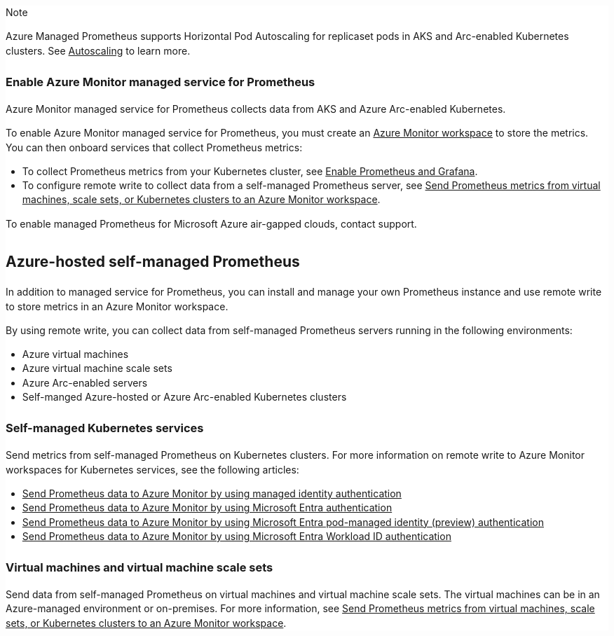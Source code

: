 > [!NOTE]
> Azure Managed Prometheus supports Horizontal Pod Autoscaling for replicaset pods in AKS and Arc-enabled Kubernetes clusters.
See [Autoscaling](../containers/prometheus-metrics-scrape-autoscaling.md) to learn more.

### Enable Azure Monitor managed service for Prometheus

Azure Monitor managed service for Prometheus collects data from AKS and Azure Arc-enabled Kubernetes.

To enable Azure Monitor managed service for Prometheus, you must create an [Azure Monitor workspace](azure-monitor-workspace-overview.md) to store the metrics. You can then onboard services that collect Prometheus metrics:

- To collect Prometheus metrics from your Kubernetes cluster, see [Enable Prometheus and Grafana](../containers/kubernetes-monitoring-enable.md#enable-prometheus-and-grafana).
- To configure remote write to collect data from a self-managed Prometheus server, see [Send Prometheus metrics from virtual machines, scale sets, or Kubernetes clusters to an Azure Monitor workspace](./remote-write-prometheus.md).

To enable managed Prometheus for Microsoft Azure air-gapped clouds, contact support.

## Azure-hosted self-managed Prometheus

In addition to managed service for Prometheus, you can install and manage your own Prometheus instance and use remote write to store metrics in an Azure Monitor workspace.

By using remote write, you can collect data from self-managed Prometheus servers running in the following environments:

- Azure virtual machines
- Azure virtual machine scale sets
- Azure Arc-enabled servers
- Self-manged Azure-hosted or Azure Arc-enabled Kubernetes clusters

### Self-managed Kubernetes services

Send metrics from self-managed Prometheus on Kubernetes clusters. For more information on remote write to Azure Monitor workspaces for Kubernetes services, see the following articles:

- [Send Prometheus data to Azure Monitor by using managed identity authentication](/azure/azure-monitor/containers/prometheus-remote-write-managed-identity)
- [Send Prometheus data to Azure Monitor by using Microsoft Entra authentication](/azure/azure-monitor/containers/prometheus-remote-write-active-directory)
- [Send Prometheus data to Azure Monitor by using Microsoft Entra pod-managed identity (preview) authentication](/azure/azure-monitor/containers/prometheus-remote-write-azure-ad-pod-identity)
- [Send Prometheus data to Azure Monitor by using Microsoft Entra Workload ID authentication](/azure/azure-monitor/containers/prometheus-remote-write-azure-workload-identity)

### Virtual machines and virtual machine scale sets

Send data from self-managed Prometheus on virtual machines and virtual machine scale sets. The virtual machines can be in an Azure-managed environment or on-premises. For more information, see [Send Prometheus metrics from virtual machines, scale sets, or Kubernetes clusters to an Azure Monitor workspace](/azure/azure-monitor/essentials/prometheus-remote-write-virtual-machines).
